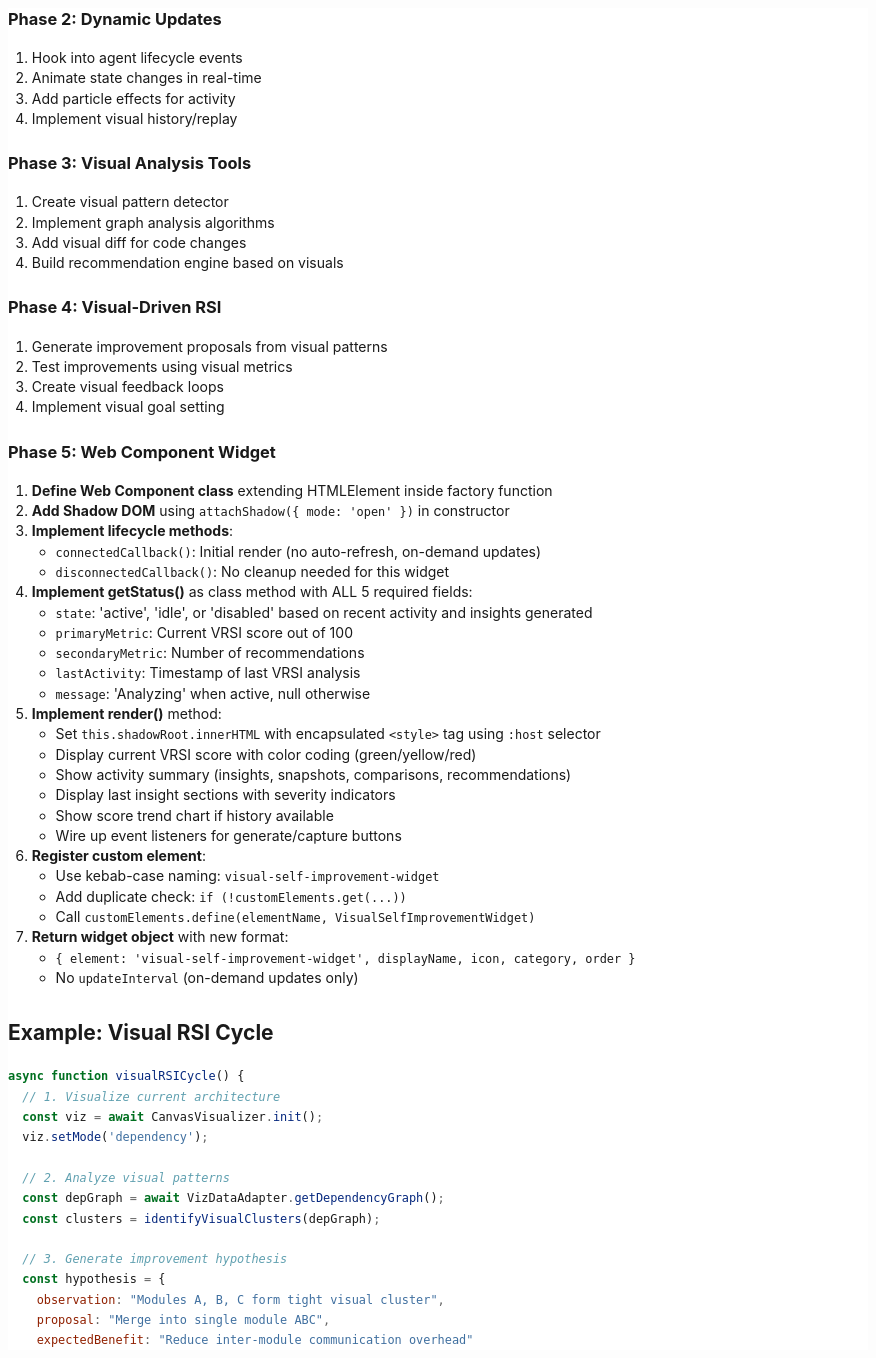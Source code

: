 ### Phase 2: Dynamic Updates
1. Hook into agent lifecycle events
2. Animate state changes in real-time
3. Add particle effects for activity
4. Implement visual history/replay

### Phase 3: Visual Analysis Tools
1. Create visual pattern detector
2. Implement graph analysis algorithms
3. Add visual diff for code changes
4. Build recommendation engine based on visuals

### Phase 4: Visual-Driven RSI
1. Generate improvement proposals from visual patterns
2. Test improvements using visual metrics
3. Create visual feedback loops
4. Implement visual goal setting

### Phase 5: Web Component Widget
1. **Define Web Component class** extending HTMLElement inside factory function
2. **Add Shadow DOM** using `attachShadow({ mode: 'open' })` in constructor
3. **Implement lifecycle methods**:
   - `connectedCallback()`: Initial render (no auto-refresh, on-demand updates)
   - `disconnectedCallback()`: No cleanup needed for this widget
4. **Implement getStatus()** as class method with ALL 5 required fields:
   - `state`: 'active', 'idle', or 'disabled' based on recent activity and insights generated
   - `primaryMetric`: Current VRSI score out of 100
   - `secondaryMetric`: Number of recommendations
   - `lastActivity`: Timestamp of last VRSI analysis
   - `message`: 'Analyzing' when active, null otherwise
5. **Implement render()** method:
   - Set `this.shadowRoot.innerHTML` with encapsulated `<style>` tag using `:host` selector
   - Display current VRSI score with color coding (green/yellow/red)
   - Show activity summary (insights, snapshots, comparisons, recommendations)
   - Display last insight sections with severity indicators
   - Show score trend chart if history available
   - Wire up event listeners for generate/capture buttons
6. **Register custom element**:
   - Use kebab-case naming: `visual-self-improvement-widget`
   - Add duplicate check: `if (!customElements.get(...))`
   - Call `customElements.define(elementName, VisualSelfImprovementWidget)`
7. **Return widget object** with new format:
   - `{ element: 'visual-self-improvement-widget', displayName, icon, category, order }`
   - No `updateInterval` (on-demand updates only)

## Example: Visual RSI Cycle

```javascript
async function visualRSICycle() {
  // 1. Visualize current architecture
  const viz = await CanvasVisualizer.init();
  viz.setMode('dependency');
  
  // 2. Analyze visual patterns
  const depGraph = await VizDataAdapter.getDependencyGraph();
  const clusters = identifyVisualClusters(depGraph);
  
  // 3. Generate improvement hypothesis
  const hypothesis = {
    observation: "Modules A, B, C form tight visual cluster",
    proposal: "Merge into single module ABC",
    expectedBenefit: "Reduce inter-module communication overhead"
```